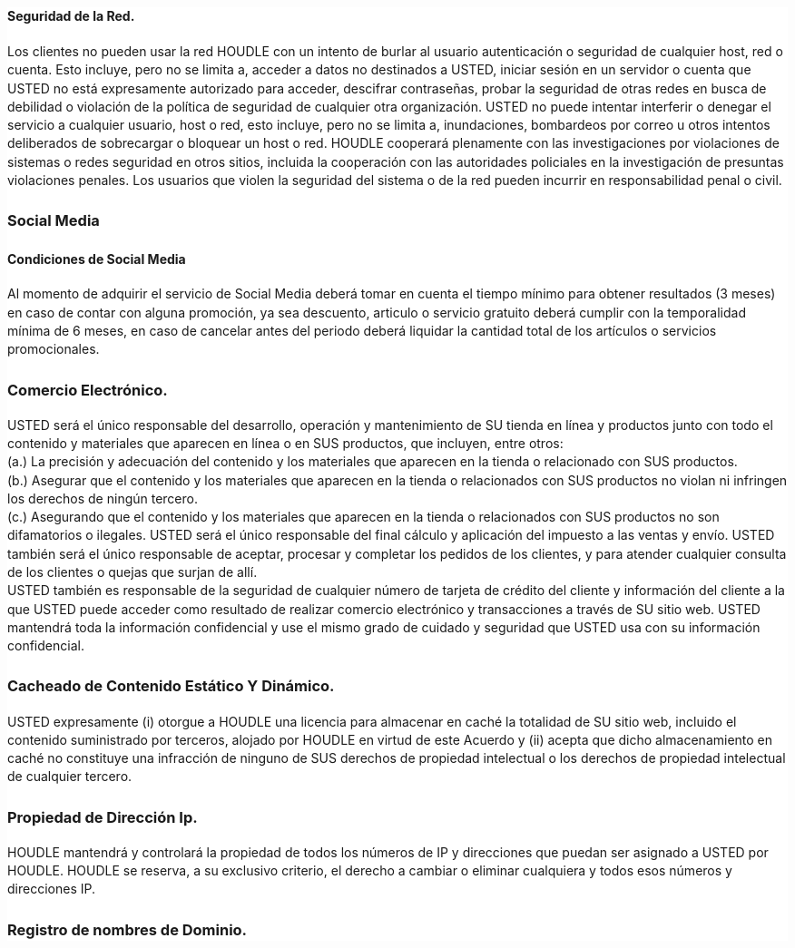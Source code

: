 
<strong><h4>Seguridad de la Red.</h4></strong>
Los clientes no pueden usar la red HOUDLE con un intento de burlar al usuario autenticación o seguridad de cualquier host, red o cuenta. Esto incluye, pero no se limita a, acceder a datos no destinados a USTED, iniciar sesión en un servidor o cuenta que USTED no está expresamente autorizado para acceder, descifrar contraseñas, probar la seguridad de otras redes en busca de debilidad o violación de la política de seguridad de cualquier otra organización. USTED no puede intentar interferir o denegar el servicio a cualquier usuario, host o red, esto incluye, pero no se limita a, inundaciones, bombardeos por correo u otros intentos deliberados de sobrecargar o bloquear un host o red. HOUDLE cooperará plenamente con las investigaciones por violaciones de sistemas o redes seguridad en otros sitios, incluida la cooperación con las autoridades policiales en la investigación de presuntas violaciones penales. Los usuarios que violen la seguridad del sistema o de la red pueden incurrir en responsabilidad penal o civil.<br />

<strong><h3>Social Media</h3></strong>

<strong><h4>Condiciones de Social Media</h4></strong>
Al momento de adquirir el servicio de Social Media deberá tomar en cuenta el tiempo mínimo para obtener resultados (3 meses) en caso de contar con alguna promoción, ya sea descuento, articulo o servicio gratuito deberá cumplir con la temporalidad mínima de 6 meses, en caso de cancelar antes del periodo deberá liquidar la cantidad total de los artículos o servicios promocionales.<br />

<strong><h3>Comercio Electrónico.</h3></strong>
USTED será el único responsable del desarrollo, operación y mantenimiento de SU
tienda en línea y productos junto con todo el contenido y materiales que aparecen en línea o en SUS productos, que incluyen, entre otros:<br />
(a.) La precisión y adecuación del contenido y los materiales que aparecen en la tienda o relacionado con SUS productos.<br />
(b.) Asegurar que el contenido y los materiales que aparecen en la tienda o relacionados con SUS productos no violan ni infringen los derechos de ningún tercero.<br />
(c.) Asegurando que el contenido y los materiales que aparecen en la tienda o relacionados con SUS productos no son difamatorios o ilegales. USTED será el único responsable del final cálculo y aplicación del impuesto a las ventas y envío. USTED también será el único responsable de aceptar, procesar y completar los pedidos de los clientes, y para atender cualquier consulta de los clientes o quejas que surjan de allí.<br />
USTED también es responsable de la seguridad de cualquier número de tarjeta de crédito del cliente y información del cliente a la que USTED puede acceder como resultado de realizar comercio electrónico y transacciones a través de SU sitio web. USTED mantendrá toda la información confidencial y use el mismo grado de cuidado y seguridad que USTED usa con su información confidencial.<br />

<strong><h3>Cacheado de Contenido Estático Y Dinámico.</h3></strong>
USTED expresamente (i) otorgue a HOUDLE una licencia para almacenar en caché la totalidad de SU sitio web, incluido el contenido suministrado por terceros, alojado por HOUDLE en virtud de este Acuerdo y (ii) acepta que dicho almacenamiento en caché no constituye una infracción de ninguno de SUS derechos de propiedad intelectual o los derechos de propiedad intelectual de cualquier tercero.<br />

<strong><h3>Propiedad de Dirección Ip.</h3></strong>
HOUDLE mantendrá y controlará la propiedad de todos los números de IP y direcciones que puedan ser asignado a USTED por HOUDLE. HOUDLE se reserva, a su exclusivo criterio, el derecho a cambiar o eliminar cualquiera y todos esos números y direcciones IP.<br />

<strong><h3>Registro de nombres de Dominio.</h3></strong>